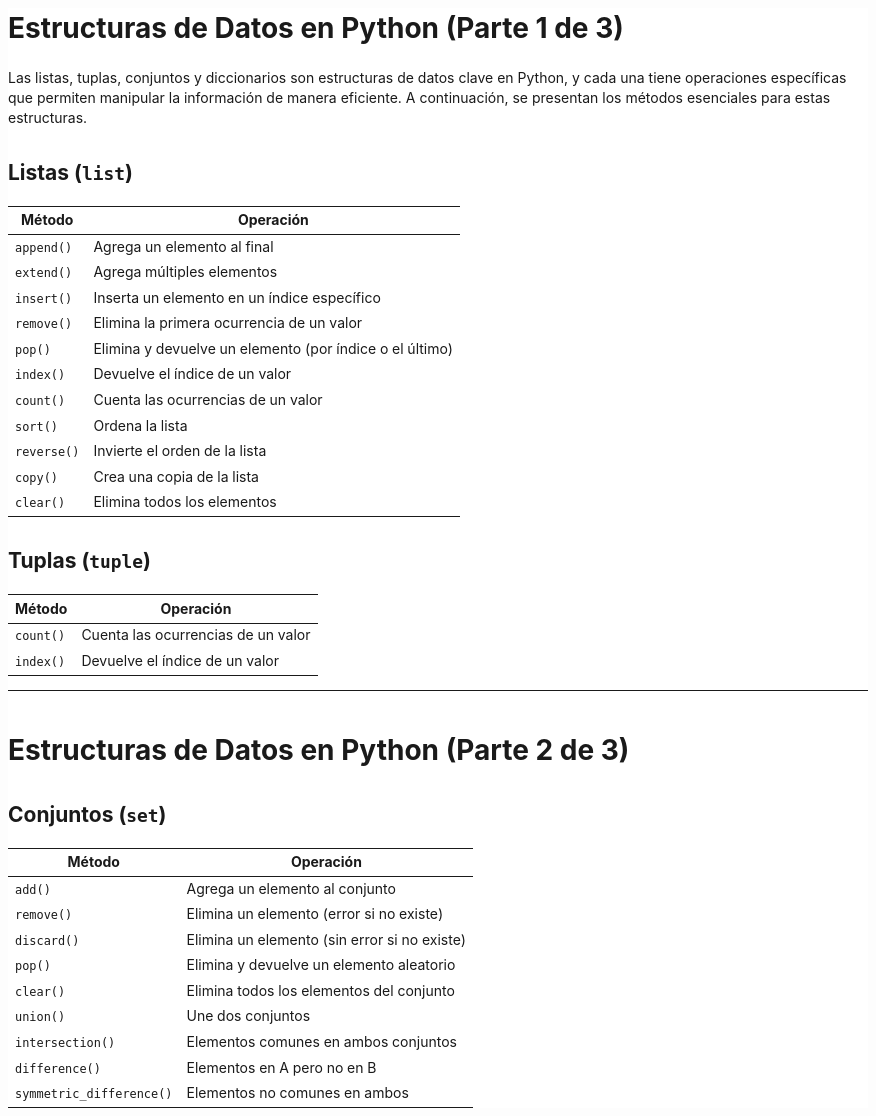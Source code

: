# Estructuras de Datos en Python (Parte 1 de 3)

Las listas, tuplas, conjuntos y diccionarios son estructuras de datos clave en Python, y cada una tiene operaciones específicas que permiten manipular la información de manera eficiente. A continuación, se presentan los métodos esenciales para estas estructuras.

## Listas (`list`)

|Método|Operación|
|---|---|
|`append()`|Agrega un elemento al final|
|`extend()`|Agrega múltiples elementos|
|`insert()`|Inserta un elemento en un índice específico|
|`remove()`|Elimina la primera ocurrencia de un valor|
|`pop()`|Elimina y devuelve un elemento (por índice o el último)|
|`index()`|Devuelve el índice de un valor|
|`count()`|Cuenta las ocurrencias de un valor|
|`sort()`|Ordena la lista|
|`reverse()`|Invierte el orden de la lista|
|`copy()`|Crea una copia de la lista|
|`clear()`|Elimina todos los elementos|

## Tuplas (`tuple`)

|Método|Operación|
|---|---|
|`count()`|Cuenta las ocurrencias de un valor|
|`index()`|Devuelve el índice de un valor|

---

# Estructuras de Datos en Python (Parte 2 de 3)

## Conjuntos (`set`)

|Método|Operación|
|---|---|
|`add()`|Agrega un elemento al conjunto|
|`remove()`|Elimina un elemento (error si no existe)|
|`discard()`|Elimina un elemento (sin error si no existe)|
|`pop()`|Elimina y devuelve un elemento aleatorio|
|`clear()`|Elimina todos los elementos del conjunto|
|`union()`|Une dos conjuntos|
|`intersection()`|Elementos comunes en ambos conjuntos|
|`difference()`|Elementos en A pero no en B|
|`symmetric_difference()`|Elementos no comunes en ambos|